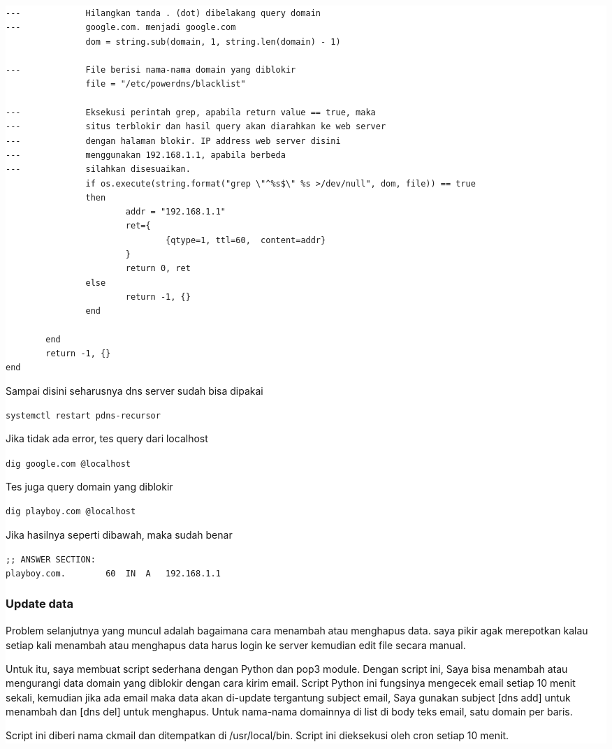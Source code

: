     ---             Hilangkan tanda . (dot) dibelakang query domain
    ---             google.com. menjadi google.com
                    dom = string.sub(domain, 1, string.len(domain) - 1)
    
    ---             File berisi nama-nama domain yang diblokir
                    file = "/etc/powerdns/blacklist"

    ---             Eksekusi perintah grep, apabila return value == true, maka
    ---             situs terblokir dan hasil query akan diarahkan ke web server
    ---             dengan halaman blokir. IP address web server disini
    ---             menggunakan 192.168.1.1, apabila berbeda
    ---             silahkan disesuaikan.
                    if os.execute(string.format("grep \"^%s$\" %s >/dev/null", dom, file)) == true     
                    then
                            addr = "192.168.1.1"
                            ret={
                                    {qtype=1, ttl=60,  content=addr}
                            }
                            return 0, ret
                    else
                            return -1, {}
                    end
   
            end
            return -1, {}
    end

Sampai disini seharusnya dns server sudah bisa dipakai

    systemctl restart pdns-recursor

Jika tidak ada error, tes query dari localhost
    
    dig google.com @localhost

Tes juga query domain yang diblokir
    
    dig playboy.com @localhost

Jika hasilnya seperti dibawah, maka sudah benar

    ;; ANSWER SECTION:
    playboy.com.		60	IN	A	192.168.1.1


### Update data ###
Problem selanjutnya yang muncul adalah bagaimana cara menambah atau menghapus data. saya pikir agak merepotkan kalau setiap kali menambah atau menghapus data harus login ke server kemudian edit file secara manual.

Untuk itu, saya membuat script sederhana dengan Python dan pop3 module. Dengan script ini, Saya bisa menambah atau mengurangi data domain yang diblokir dengan cara kirim email. Script Python ini fungsinya mengecek email setiap 10 menit sekali, kemudian jika ada email maka data akan di-update tergantung subject email, Saya gunakan subject [dns add] untuk menambah dan [dns del] untuk menghapus. Untuk nama-nama domainnya di list di body teks email, satu domain per baris.

Script ini diberi nama ckmail dan ditempatkan di /usr/local/bin. Script ini dieksekusi oleh cron setiap 10 menit.
